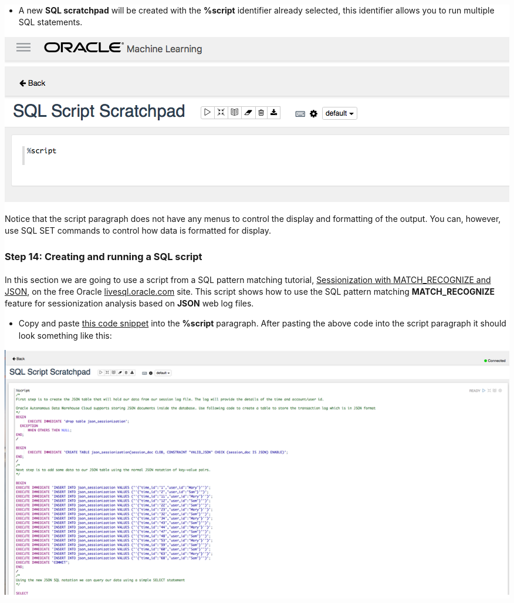 -   A new **SQL scratchpad** will be created with the **%script** identifier already selected, this identifier allows you to run
    multiple SQL statements.

![](./images/700/Picture700-46.png)

Notice that the script paragraph does not have any menus to control the display and formatting of the output. You can, however, use SQL SET commands to control how data is formatted for display.

### Step 14: Creating and running a SQL script 

In this section we are going to use a script from a SQL pattern matching tutorial, <a href="https://livesql.oracle.com/apex/livesql/file/tutorial_EWB8G5JBSHAGM9FB2GL4V5CAQ.html" target="_blank">Sessionization with MATCH\_RECOGNIZE and JSON</a>, on the free Oracle <a href="http://livesql.oracle.com/" target="_blank">livesql.oracle.com</a> site. This script shows how to use the SQL pattern matching **MATCH\_RECOGNIZE** feature for sessionization analysis based on **JSON** web log files.

-   Copy and paste <a href="./scripts/700/Sessionization_with_MATCH_RECOGNIZE_and_JSON.txt" target="_blank">this code snippet</a> into the **%script** paragraph. After pasting the above code into the script paragraph it should look something like this:

![](./images/700/Picture700-47.png)
